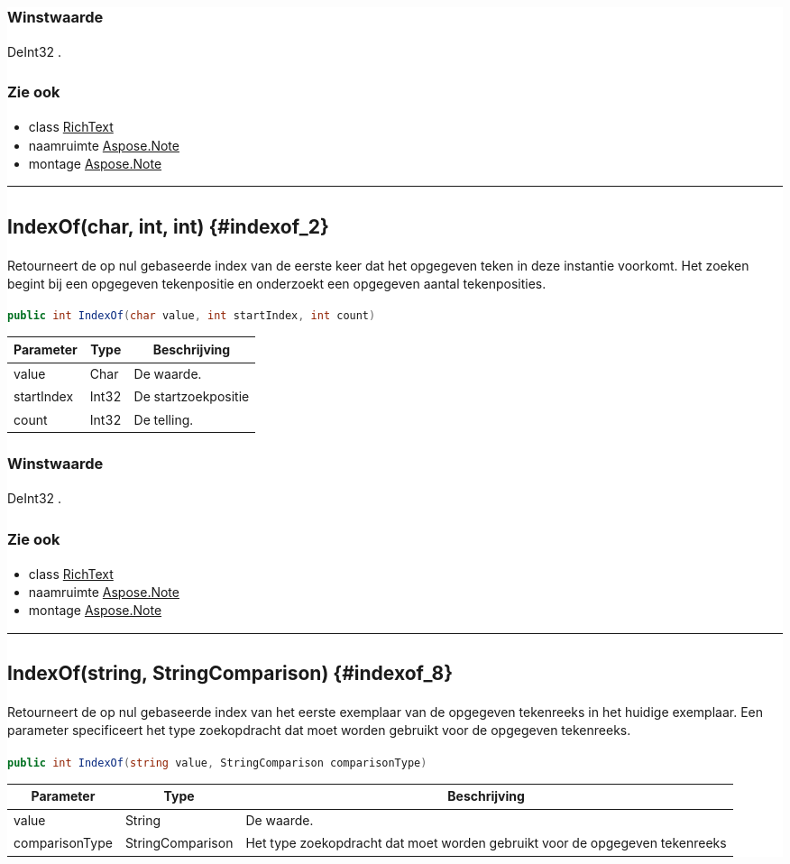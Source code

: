 ### Winstwaarde

DeInt32 .

### Zie ook

* class [RichText](../)
* naamruimte [Aspose.Note](../../richtext/)
* montage [Aspose.Note](../../../)

---

## IndexOf(char, int, int) {#indexof_2}

Retourneert de op nul gebaseerde index van de eerste keer dat het opgegeven teken in deze instantie voorkomt. Het zoeken begint bij een opgegeven tekenpositie en onderzoekt een opgegeven aantal tekenposities.

```csharp
public int IndexOf(char value, int startIndex, int count)
```

| Parameter | Type | Beschrijving |
| --- | --- | --- |
| value | Char | De waarde. |
| startIndex | Int32 | De startzoekpositie |
| count | Int32 | De telling. |

### Winstwaarde

DeInt32 .

### Zie ook

* class [RichText](../)
* naamruimte [Aspose.Note](../../richtext/)
* montage [Aspose.Note](../../../)

---

## IndexOf(string, StringComparison) {#indexof_8}

Retourneert de op nul gebaseerde index van het eerste exemplaar van de opgegeven tekenreeks in het huidige exemplaar. Een parameter specificeert het type zoekopdracht dat moet worden gebruikt voor de opgegeven tekenreeks.

```csharp
public int IndexOf(string value, StringComparison comparisonType)
```

| Parameter | Type | Beschrijving |
| --- | --- | --- |
| value | String | De waarde. |
| comparisonType | StringComparison | Het type zoekopdracht dat moet worden gebruikt voor de opgegeven tekenreeks |
